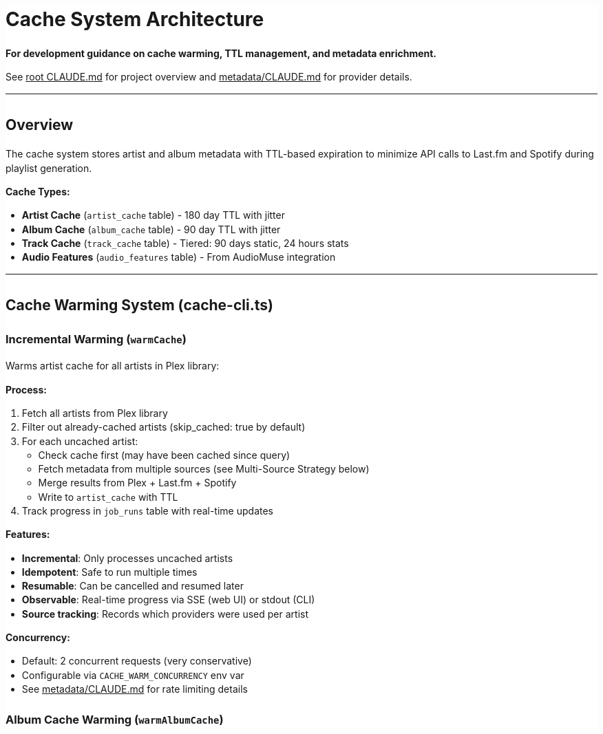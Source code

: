 # Cache System Architecture

**For development guidance on cache warming, TTL management, and metadata enrichment.**

See [root CLAUDE.md](../../CLAUDE.md) for project overview and [metadata/CLAUDE.md](../metadata/CLAUDE.md) for provider details.

---

## Overview

The cache system stores artist and album metadata with TTL-based expiration to minimize API calls to Last.fm and Spotify during playlist generation.

**Cache Types:**
- **Artist Cache** (`artist_cache` table) - 180 day TTL with jitter
- **Album Cache** (`album_cache` table) - 90 day TTL with jitter
- **Track Cache** (`track_cache` table) - Tiered: 90 days static, 24 hours stats
- **Audio Features** (`audio_features` table) - From AudioMuse integration

---

## Cache Warming System (cache-cli.ts)

### Incremental Warming (`warmCache`)

Warms artist cache for all artists in Plex library:

**Process:**
1. Fetch all artists from Plex library
2. Filter out already-cached artists (skip_cached: true by default)
3. For each uncached artist:
   - Check cache first (may have been cached since query)
   - Fetch metadata from multiple sources (see Multi-Source Strategy below)
   - Merge results from Plex + Last.fm + Spotify
   - Write to `artist_cache` with TTL
4. Track progress in `job_runs` table with real-time updates

**Features:**
- **Incremental**: Only processes uncached artists
- **Idempotent**: Safe to run multiple times
- **Resumable**: Can be cancelled and resumed later
- **Observable**: Real-time progress via SSE (web UI) or stdout (CLI)
- **Source tracking**: Records which providers were used per artist

**Concurrency:**
- Default: 2 concurrent requests (very conservative)
- Configurable via `CACHE_WARM_CONCURRENCY` env var
- See [metadata/CLAUDE.md](../metadata/CLAUDE.md) for rate limiting details

### Album Cache Warming (`warmAlbumCache`)
